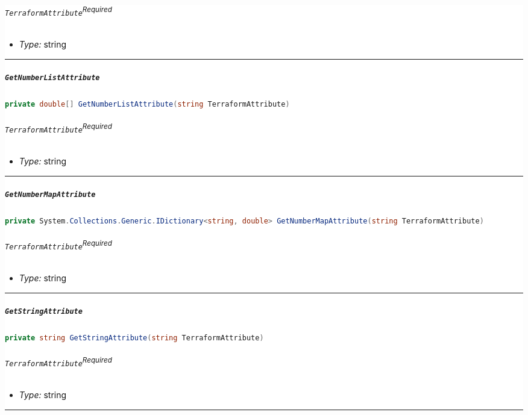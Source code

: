 ###### `TerraformAttribute`<sup>Required</sup> <a name="TerraformAttribute" id="@cdktf/provider-salesforce.profile.Profile.getNumberAttribute.parameter.terraformAttribute"></a>

- *Type:* string

---

##### `GetNumberListAttribute` <a name="GetNumberListAttribute" id="@cdktf/provider-salesforce.profile.Profile.getNumberListAttribute"></a>

```csharp
private double[] GetNumberListAttribute(string TerraformAttribute)
```

###### `TerraformAttribute`<sup>Required</sup> <a name="TerraformAttribute" id="@cdktf/provider-salesforce.profile.Profile.getNumberListAttribute.parameter.terraformAttribute"></a>

- *Type:* string

---

##### `GetNumberMapAttribute` <a name="GetNumberMapAttribute" id="@cdktf/provider-salesforce.profile.Profile.getNumberMapAttribute"></a>

```csharp
private System.Collections.Generic.IDictionary<string, double> GetNumberMapAttribute(string TerraformAttribute)
```

###### `TerraformAttribute`<sup>Required</sup> <a name="TerraformAttribute" id="@cdktf/provider-salesforce.profile.Profile.getNumberMapAttribute.parameter.terraformAttribute"></a>

- *Type:* string

---

##### `GetStringAttribute` <a name="GetStringAttribute" id="@cdktf/provider-salesforce.profile.Profile.getStringAttribute"></a>

```csharp
private string GetStringAttribute(string TerraformAttribute)
```

###### `TerraformAttribute`<sup>Required</sup> <a name="TerraformAttribute" id="@cdktf/provider-salesforce.profile.Profile.getStringAttribute.parameter.terraformAttribute"></a>

- *Type:* string

---
